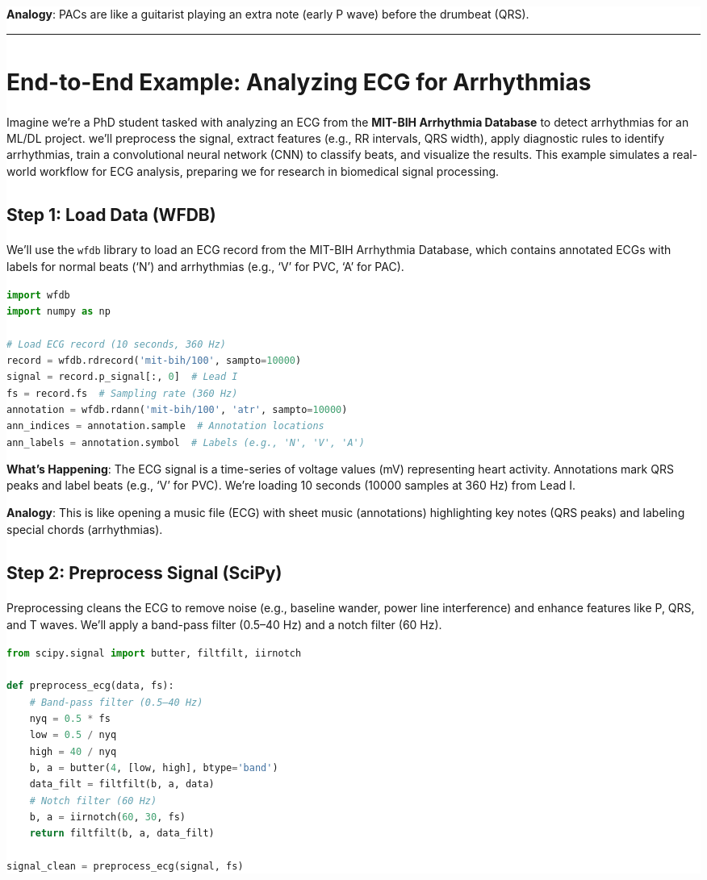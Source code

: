 **Analogy**: PACs are like a guitarist playing an extra note (early P wave) before the drumbeat (QRS).

---

# End-to-End Example: Analyzing ECG for Arrhythmias

Imagine we’re a PhD student tasked with analyzing an ECG from the **MIT-BIH Arrhythmia Database** to detect arrhythmias for an ML/DL project. we’ll preprocess the signal, extract features (e.g., RR intervals, QRS width), apply diagnostic rules to identify arrhythmias, train a convolutional neural network (CNN) to classify beats, and visualize the results. This example simulates a real-world workflow for ECG analysis, preparing we for research in biomedical signal processing.

## Step 1: Load Data (WFDB)
We’ll use the `wfdb` library to load an ECG record from the MIT-BIH Arrhythmia Database, which contains annotated ECGs with labels for normal beats (‘N’) and arrhythmias (e.g., ‘V’ for PVC, ‘A’ for PAC).

```python
import wfdb
import numpy as np

# Load ECG record (10 seconds, 360 Hz)
record = wfdb.rdrecord('mit-bih/100', sampto=10000)
signal = record.p_signal[:, 0]  # Lead I
fs = record.fs  # Sampling rate (360 Hz)
annotation = wfdb.rdann('mit-bih/100', 'atr', sampto=10000)
ann_indices = annotation.sample  # Annotation locations
ann_labels = annotation.symbol  # Labels (e.g., 'N', 'V', 'A')
```

**What’s Happening**: The ECG signal is a time-series of voltage values (mV) representing heart activity. Annotations mark QRS peaks and label beats (e.g., ‘V’ for PVC). We’re loading 10 seconds (10000 samples at 360 Hz) from Lead I.

**Analogy**: This is like opening a music file (ECG) with sheet music (annotations) highlighting key notes (QRS peaks) and labeling special chords (arrhythmias).

## Step 2: Preprocess Signal (SciPy)
Preprocessing cleans the ECG to remove noise (e.g., baseline wander, power line interference) and enhance features like P, QRS, and T waves. We’ll apply a band-pass filter (0.5–40 Hz) and a notch filter (60 Hz).

```python
from scipy.signal import butter, filtfilt, iirnotch

def preprocess_ecg(data, fs):
    # Band-pass filter (0.5–40 Hz)
    nyq = 0.5 * fs
    low = 0.5 / nyq
    high = 40 / nyq
    b, a = butter(4, [low, high], btype='band')
    data_filt = filtfilt(b, a, data)
    # Notch filter (60 Hz)
    b, a = iirnotch(60, 30, fs)
    return filtfilt(b, a, data_filt)

signal_clean = preprocess_ecg(signal, fs)
```
